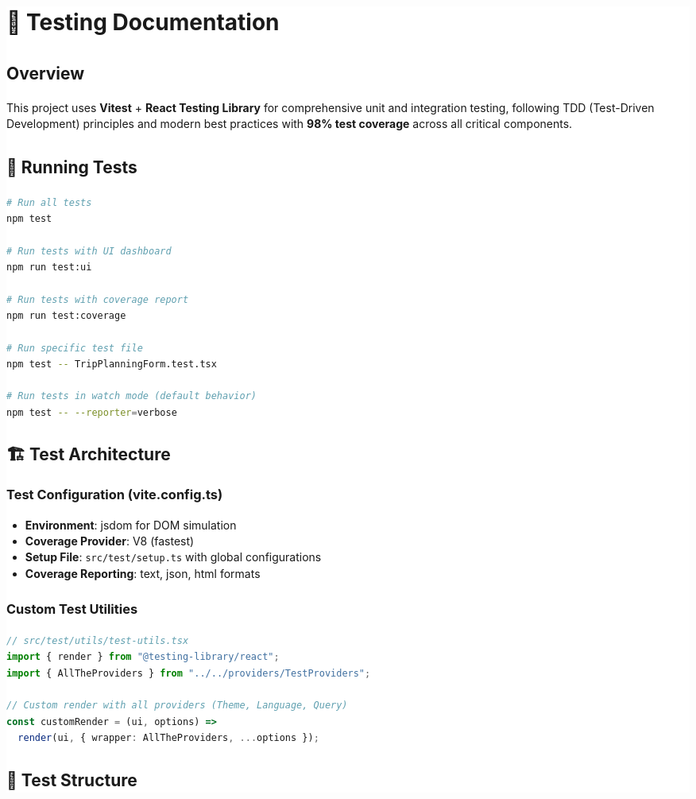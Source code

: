 # 🧪 Testing Documentation

## Overview

This project uses **Vitest** + **React Testing Library** for comprehensive unit and integration testing, following TDD (Test-Driven Development) principles and modern best practices with **98% test coverage** across all critical components.

## 🚀 Running Tests

```bash
# Run all tests
npm test

# Run tests with UI dashboard
npm run test:ui

# Run tests with coverage report
npm run test:coverage

# Run specific test file
npm test -- TripPlanningForm.test.tsx

# Run tests in watch mode (default behavior)
npm test -- --reporter=verbose
```

## 🏗️ Test Architecture

### Test Configuration (vite.config.ts)

- **Environment**: jsdom for DOM simulation
- **Coverage Provider**: V8 (fastest)
- **Setup File**: `src/test/setup.ts` with global configurations
- **Coverage Reporting**: text, json, html formats

### Custom Test Utilities

```typescript
// src/test/utils/test-utils.tsx
import { render } from "@testing-library/react";
import { AllTheProviders } from "../../providers/TestProviders";

// Custom render with all providers (Theme, Language, Query)
const customRender = (ui, options) =>
  render(ui, { wrapper: AllTheProviders, ...options });
```

## 📁 Test Structure
